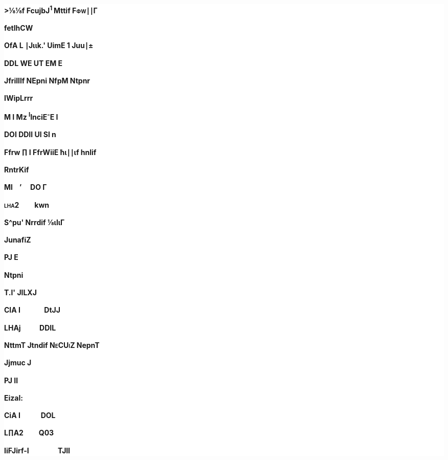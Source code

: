<p><span class="font0" style="font-weight:bold;">&gt;⅛⅛f FcujbJ<sup>1 </sup>Mttif </span><span class="font1" style="font-weight:bold;font-variant:small-caps;">Fφw</span><span class="font7" style="font-weight:bold;font-variant:small-caps;">∣∣</span><span class="font1" style="font-weight:bold;font-variant:small-caps;">Γ</span></p></td></tr>
<tr><td style="vertical-align:top;">
<p><span class="font0" style="font-weight:bold;">fetlhCW</span></p></td><td style="vertical-align:bottom;">
<p><span class="font3" style="font-weight:bold;">OfA L </span><span class="font8" style="font-weight:bold;">∣</span><span class="font3" style="font-weight:bold;">Jιιk.' UimE 1 Juu</span><span class="font8" style="font-weight:bold;">∣</span><span class="font3" style="font-weight:bold;">±</span></p></td><td style="vertical-align:bottom;">
<p><span class="font3" style="font-weight:bold;">DDL WE UT EM E</span></p></td><td style="vertical-align:bottom;">
<p><span class="font3" style="font-weight:bold;">Jfrilllf NEpni NfpM Ntpnr</span></p></td></tr>
<tr><td style="vertical-align:top;">
<p><span class="font0" style="font-weight:bold;">IWipLrrr</span></p></td><td style="vertical-align:top;">
<p><span class="font1" style="font-weight:bold;">M I Mz <sup>l</sup>InciE<sup>-</sup>E I</span></p></td><td style="vertical-align:top;">
<p><span class="font3" style="font-weight:bold;">DOI DDIl Ul Sl n</span></p></td><td style="vertical-align:top;">
<p><span class="font0" style="font-weight:bold;">Ffrw ∏ I FfrWiiE ħι</span><span class="font6" style="font-weight:bold;">∣∣</span><span class="font0" style="font-weight:bold;">ιf hnlif</span></p></td></tr>
<tr><td style="vertical-align:top;">
<p><span class="font0" style="font-weight:bold;">RntrKif</span></p></td><td colspan="2" style="vertical-align:top;">
<p><span class="font1" style="font-weight:bold;">Ml &nbsp;&nbsp;&nbsp;’ &nbsp;&nbsp;&nbsp;&nbsp;DO Γ</span></p>
<p><span class="font1" style="font-weight:bold;font-variant:small-caps;">lha2</span><span class="font2" style="font-weight:bold;"> &nbsp;&nbsp;&nbsp;&nbsp;&nbsp;&nbsp;&nbsp;&nbsp;kwn</span></p></td><td style="vertical-align:bottom;">
<p><span class="font10" style="font-weight:bold;">S^pu' </span><span class="font3" style="font-weight:bold;">Nrrdif ⅛ιlιΓ</span></p></td></tr>
<tr><td style="vertical-align:top;"></td><td style="vertical-align:bottom;">
<p><span class="font3" style="font-weight:bold;">JunafiZ</span></p></td><td style="vertical-align:bottom;">
<p><span class="font3" style="font-weight:bold;">PJ E</span></p></td><td style="vertical-align:bottom;">
<p><span class="font3" style="font-weight:bold;">Ntpni</span></p></td></tr>
<tr><td style="vertical-align:top;">
<p><span class="font0" style="font-weight:bold;">T.l' JlLXJ</span></p></td><td colspan="2" style="vertical-align:top;">
<p><span class="font3" style="font-weight:bold;">ClA I &nbsp;&nbsp;&nbsp;&nbsp;&nbsp;&nbsp;&nbsp;&nbsp;&nbsp;&nbsp;&nbsp;&nbsp;&nbsp;DtJJ</span></p>
<p><span class="font1" style="font-weight:bold;">LHAj &nbsp;&nbsp;&nbsp;&nbsp;&nbsp;&nbsp;&nbsp;&nbsp;&nbsp;&nbsp;</span><span class="font3" style="font-weight:bold;">DDIL</span></p></td><td rowspan="2" style="vertical-align:bottom;">
<p><span class="font3" style="font-weight:bold;">NttmT </span><span class="font0" style="font-weight:bold;">Jtndif </span><span class="font1" style="font-weight:bold;font-variant:small-caps;">NeCUiZ </span><span class="font3" style="font-weight:bold;">NepnT</span></p></td></tr>
<tr><td style="vertical-align:top;"></td><td style="vertical-align:bottom;">
<p><span class="font3" style="font-weight:bold;">Jjmuc J</span></p></td><td style="vertical-align:bottom;">
<p><span class="font3" style="font-weight:bold;">PJ Il</span></p></td></tr>
<tr><td style="vertical-align:top;">
<p><span class="font0" style="font-weight:bold;">Eizal:</span></p></td><td colspan="2" style="vertical-align:top;">
<p><span class="font3" style="font-weight:bold;">CiA I &nbsp;&nbsp;&nbsp;&nbsp;&nbsp;&nbsp;&nbsp;&nbsp;&nbsp;&nbsp;&nbsp;DOL</span></p>
<p><span class="font1" style="font-weight:bold;">L∏A2 &nbsp;&nbsp;&nbsp;&nbsp;&nbsp;&nbsp;&nbsp;&nbsp;Q03</span></p>
<p><span class="font1" style="font-weight:bold;">IiFJirf-I &nbsp;&nbsp;&nbsp;&nbsp;&nbsp;&nbsp;&nbsp;&nbsp;&nbsp;&nbsp;&nbsp;&nbsp;&nbsp;&nbsp;&nbsp;&nbsp;TJlI</span></p>